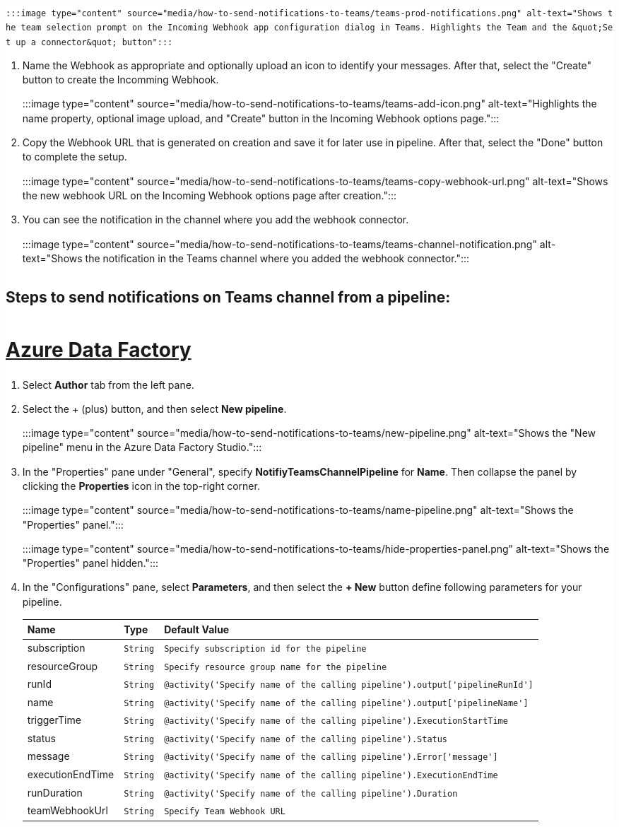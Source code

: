     :::image type="content" source="media/how-to-send-notifications-to-teams/teams-prod-notifications.png" alt-text="Shows the team selection prompt on the Incoming Webhook app configuration dialog in Teams. Highlights the Team and the &quot;Set up a connector&quot; button":::

1.  Name the Webhook as appropriate and optionally upload an icon to identify your messages. After that, select the "Create" button to create the Incomming Webhook. 
    
    :::image type="content" source="media/how-to-send-notifications-to-teams/teams-add-icon.png" alt-text="Highlights the name property, optional image upload, and &quot;Create&quot; button in the Incoming Webhook options page.":::  

1.  Copy the Webhook URL that is generated on creation and save it for later use in pipeline. After that, select the "Done" button to complete the setup.
    
    :::image type="content" source="media/how-to-send-notifications-to-teams/teams-copy-webhook-url.png" alt-text="Shows the new webhook URL on the Incoming Webhook options page after creation.":::

1.  You can see the notification in the channel where you add the webhook connector.
    
    :::image type="content" source="media/how-to-send-notifications-to-teams/teams-channel-notification.png" alt-text="Shows the notification in the Teams channel where you added the webhook connector.":::
        
## Steps to send notifications on Teams channel from a pipeline:

# [Azure Data Factory](#tab/data-factory)


1.  Select **Author** tab from the left pane.

1.  Select the + (plus) button, and then select **New pipeline**.

    :::image type="content" source="media/how-to-send-notifications-to-teams/new-pipeline.png" alt-text="Shows the &quot;New pipeline&quot; menu in the Azure Data Factory Studio.":::

1.  In the "Properties" pane under "General", specify **NotifiyTeamsChannelPipeline** for **Name**. Then collapse the panel by clicking the **Properties** icon in the top-right corner.

    :::image type="content" source="media/how-to-send-notifications-to-teams/name-pipeline.png" alt-text="Shows the &quot;Properties&quot; panel.":::

    :::image type="content" source="media/how-to-send-notifications-to-teams/hide-properties-panel.png" alt-text="Shows the &quot;Properties&quot; panel hidden.":::

1.  In the "Configurations" pane, select **Parameters**, and then select the **+ New** button define following parameters for your pipeline.

    | Name                  | Type                      | Default Value                                                                     |
    | :-------------------- | :------------------------ |:--------------------------------------------------------------------------------- |
    | subscription          | ``String``                | ``Specify subscription id for the pipeline``                                      |
    | resourceGroup         | ``String``                | ``Specify resource group name for the pipeline``                                  |
    | runId                 | ``String``                | ``@activity('Specify name of the calling pipeline').output['pipelineRunId']``     |
    | name                  | ``String``                | ``@activity('Specify name of the calling pipeline').output['pipelineName']``      |
    | triggerTime           | ``String``                | ``@activity('Specify name of the calling pipeline').ExecutionStartTime``          |
    | status                | ``String``                | ``@activity('Specify name of the calling pipeline').Status``                      |
    | message               | ``String``                | ``@activity('Specify name of the calling pipeline').Error['message']``            |
    | executionEndTime      | ``String``                | ``@activity('Specify name of the calling pipeline').ExecutionEndTime``            |
    | runDuration           | ``String``                | ``@activity('Specify name of the calling pipeline').Duration``                    |
    | teamWebhookUrl        | ``String``                | ``Specify Team Webhook URL``                                                      |
